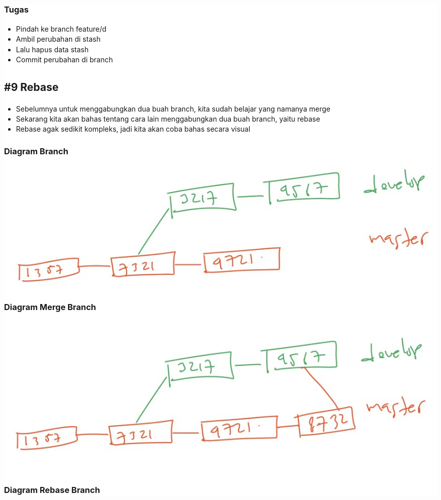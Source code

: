 ### Tugas

- Pindah ke branch feature/d
- Ambil perubahan di stash
- Lalu hapus data stash
- Commit perubahan di branch

## #9 Rebase

- Sebelumnya untuk menggabungkan dua buah branch, kita sudah belajar yang namanya merge
- Sekarang kita akan bahas tentang cara lain menggabungkan dua buah branch, yaitu rebase
- Rebase agak sedikit kompleks, jadi kita akan coba bahas secara visual

### Diagram Branch

![Diagram Branch](./images/git-branching-12.jpg)

### Diagram Merge Branch

![Diagram Merge Branch](./images/git-branching-13.jpg)

### Diagram Rebase Branch

